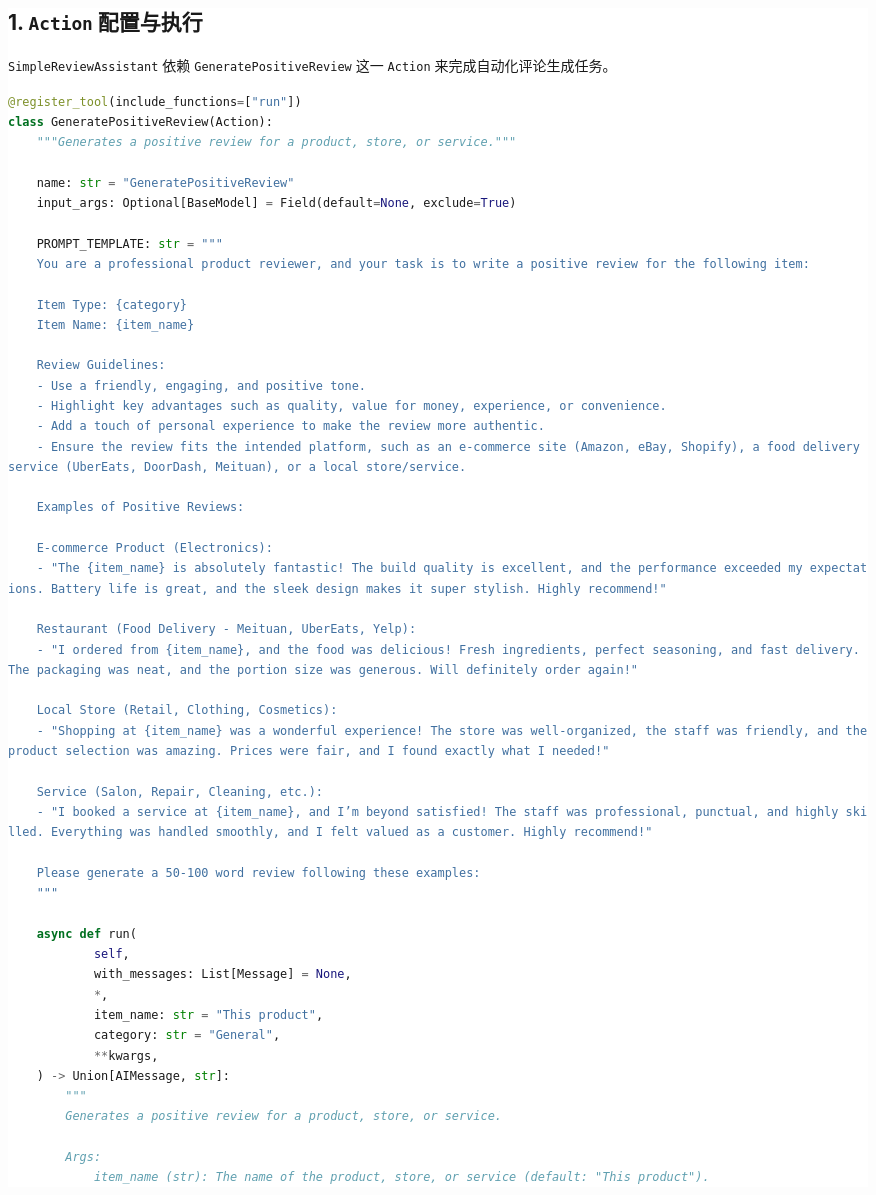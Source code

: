 ## **1. `Action` 配置与执行**

`SimpleReviewAssistant` 依赖 `GeneratePositiveReview` 这一 `Action` 来完成自动化评论生成任务。

```python
@register_tool(include_functions=["run"])
class GeneratePositiveReview(Action):
    """Generates a positive review for a product, store, or service."""

    name: str = "GeneratePositiveReview"
    input_args: Optional[BaseModel] = Field(default=None, exclude=True)

    PROMPT_TEMPLATE: str = """
    You are a professional product reviewer, and your task is to write a positive review for the following item:

    Item Type: {category}
    Item Name: {item_name}

    Review Guidelines:
    - Use a friendly, engaging, and positive tone.
    - Highlight key advantages such as quality, value for money, experience, or convenience.
    - Add a touch of personal experience to make the review more authentic.
    - Ensure the review fits the intended platform, such as an e-commerce site (Amazon, eBay, Shopify), a food delivery service (UberEats, DoorDash, Meituan), or a local store/service.

    Examples of Positive Reviews:

    E-commerce Product (Electronics):
    - "The {item_name} is absolutely fantastic! The build quality is excellent, and the performance exceeded my expectations. Battery life is great, and the sleek design makes it super stylish. Highly recommend!"

    Restaurant (Food Delivery - Meituan, UberEats, Yelp):
    - "I ordered from {item_name}, and the food was delicious! Fresh ingredients, perfect seasoning, and fast delivery. The packaging was neat, and the portion size was generous. Will definitely order again!"

    Local Store (Retail, Clothing, Cosmetics):
    - "Shopping at {item_name} was a wonderful experience! The store was well-organized, the staff was friendly, and the product selection was amazing. Prices were fair, and I found exactly what I needed!"

    Service (Salon, Repair, Cleaning, etc.):
    - "I booked a service at {item_name}, and I’m beyond satisfied! The staff was professional, punctual, and highly skilled. Everything was handled smoothly, and I felt valued as a customer. Highly recommend!"

    Please generate a 50-100 word review following these examples:
    """

    async def run(
            self,
            with_messages: List[Message] = None,
            *,
            item_name: str = "This product",
            category: str = "General",
            **kwargs,
    ) -> Union[AIMessage, str]:
        """
        Generates a positive review for a product, store, or service.

        Args:
            item_name (str): The name of the product, store, or service (default: "This product").
```